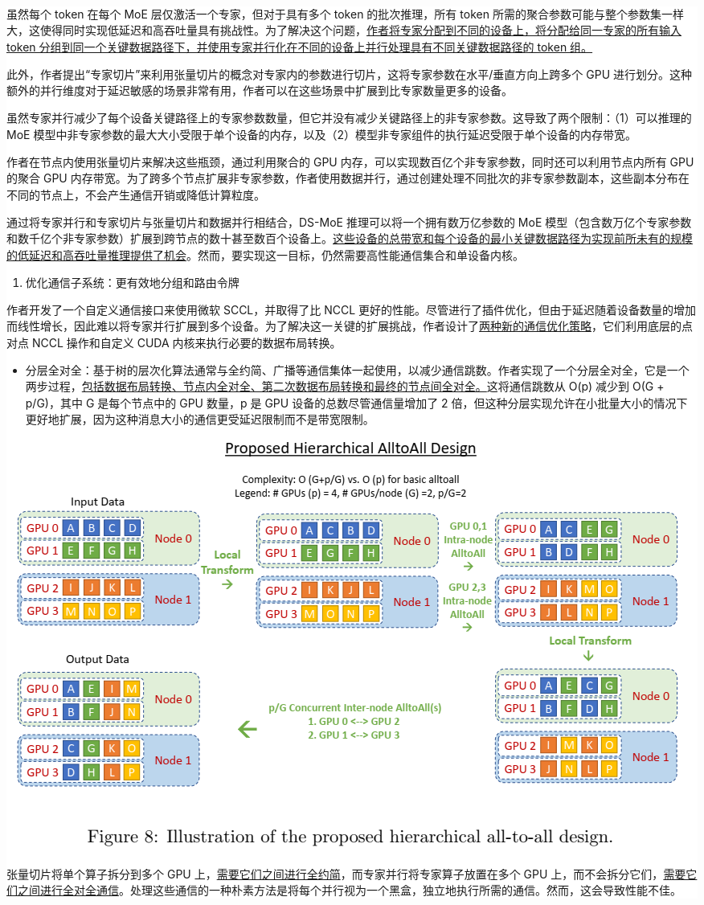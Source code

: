 虽然每个 token 在每个 MoE 层仅激活一个专家，但对于具有多个 token 的批次推理，所有 token 所需的聚合参数可能与整个参数集一样大，这使得同时实现低延迟和高吞吐量具有挑战性。为了解决这个问题，<u>作者将专家分配到不同的设备上，将分配给同一专家的所有输入 token 分组到同一个关键数据路径下，并使用专家并行化在不同的设备上并行处理具有不同关键数据路径的 token 组。</u>

此外，作者提出“专家切片”来利用张量切片的概念对专家内的参数进行切片，这将专家参数在水平/垂直方向上跨多个 GPU 进行划分。这种额外的并行维度对于延迟敏感的场景非常有用，作者可以在这些场景中扩展到比专家数量更多的设备。

虽然专家并行减少了每个设备关键路径上的专家参数数量，但它并没有减少关键路径上的非专家参数。这导致了两个限制：（1）可以推理的 MoE 模型中非专家参数的最大大小受限于单个设备的内存，以及（2）模型非专家组件的执行延迟受限于单个设备的内存带宽。

作者在节点内使用张量切片来解决这些瓶颈，通过利用聚合的 GPU 内存，可以实现数百亿个非专家参数，同时还可以利用节点内所有 GPU 的聚合 GPU 内存带宽。为了跨多个节点扩展非专家参数，作者使用数据并行，通过创建处理不同批次的非专家参数副本，这些副本分布在不同的节点上，不会产生通信开销或降低计算粒度。

通过将专家并行和专家切片与张量切片和数据并行相结合，DS-MoE 推理可以将一个拥有数万亿参数的 MoE 模型（包含数万亿个专家参数和数千亿个非专家参数）扩展到跨节点的数十甚至数百个设备上。<u>这些设备的总带宽和每个设备的最小关键数据路径为实现前所未有的规模的低延迟和高吞吐量推理提供了机会</u>。然而，要实现这一目标，仍然需要高性能通信集合和单设备内核。

1. 优化通信子系统：更有效地分组和路由令牌

作者开发了一个自定义通信接口来使用微软 SCCL，并取得了比 NCCL 更好的性能。尽管进行了插件优化，但由于延迟随着设备数量的增加而线性增长，因此难以将专家并行扩展到多个设备。为了解决这一关键的扩展挑战，作者设计了<u>两种新的通信优化策略</u>，它们利用底层的点对点 NCCL 操作和自定义 CUDA 内核来执行必要的数据布局转换。

- 分层全对全：基于树的层次化算法通常与全约简、广播等通信集体一起使用，以减少通信跳数。作者实现了一个分层全对全，它是一个两步过程，<u>包括数据布局转换、节点内全对全、第二次数据布局转换和最终的节点间全对全。</u>这将通信跳数从 O(p) 减少到 O(G + p/G)，其中 G 是每个节点中的 GPU 数量，p 是 GPU 设备的总数尽管通信量增加了 2 倍，但这种分层实现允许在小批量大小的情况下更好地扩展，因为这种消息大小的通信更受延迟限制而不是带宽限制。

![](images/P3DybrX7uobLUJxWTrxcjSuwnXJ.png)

张量切片将单个算子拆分到多个 GPU 上，<u>需要它们之间进行全约简</u>，而专家并行将专家算子放置在多个 GPU 上，而不会拆分它们，<u>需要它们之间进行全对全通信</u>。处理这些通信的一种朴素方法是将每个并行视为一个黑盒，独立地执行所需的通信。然而，这会导致性能不佳。
